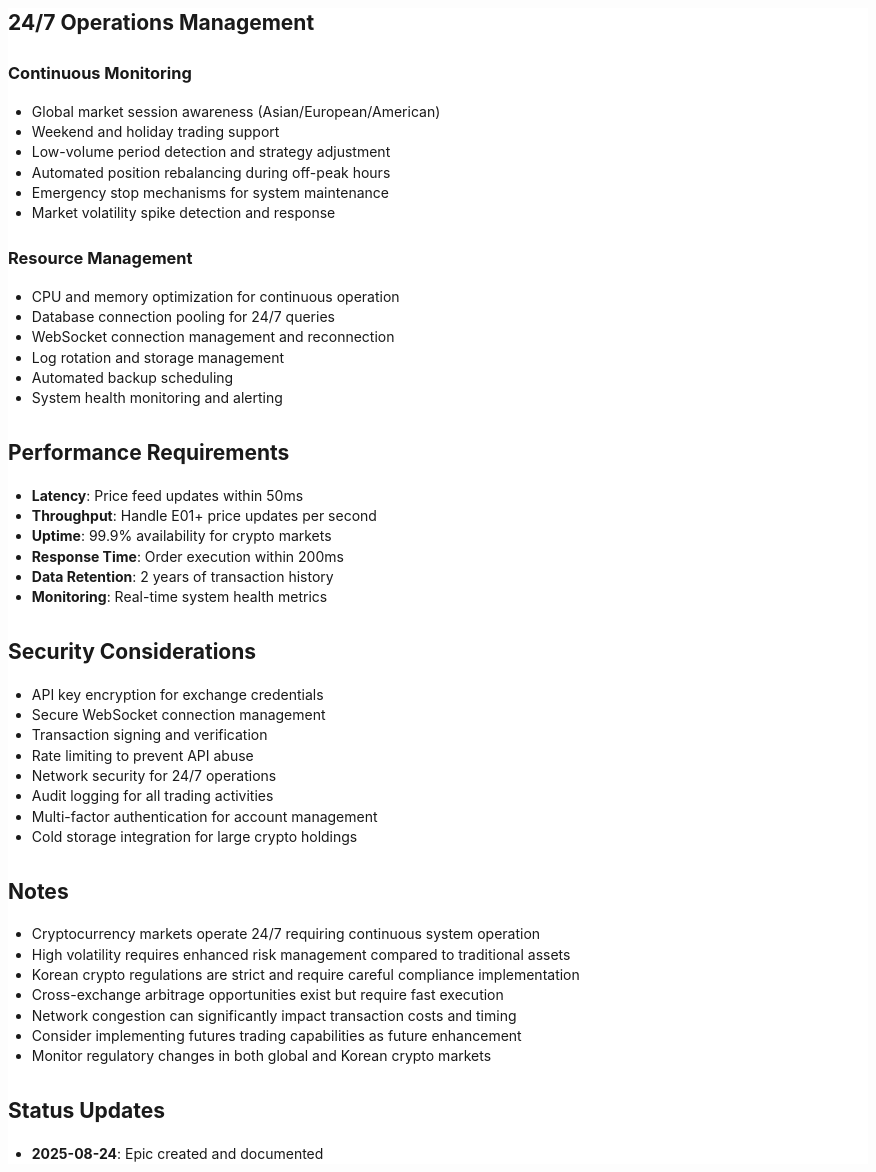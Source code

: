 ## 24/7 Operations Management

### Continuous Monitoring
- Global market session awareness (Asian/European/American)
- Weekend and holiday trading support
- Low-volume period detection and strategy adjustment
- Automated position rebalancing during off-peak hours
- Emergency stop mechanisms for system maintenance
- Market volatility spike detection and response

### Resource Management
- CPU and memory optimization for continuous operation
- Database connection pooling for 24/7 queries
- WebSocket connection management and reconnection
- Log rotation and storage management
- Automated backup scheduling
- System health monitoring and alerting

## Performance Requirements

- **Latency**: Price feed updates within 50ms
- **Throughput**: Handle E01+ price updates per second
- **Uptime**: 99.9% availability for crypto markets
- **Response Time**: Order execution within 200ms
- **Data Retention**: 2 years of transaction history
- **Monitoring**: Real-time system health metrics

## Security Considerations

- API key encryption for exchange credentials
- Secure WebSocket connection management
- Transaction signing and verification
- Rate limiting to prevent API abuse
- Network security for 24/7 operations
- Audit logging for all trading activities
- Multi-factor authentication for account management
- Cold storage integration for large crypto holdings

## Notes

- Cryptocurrency markets operate 24/7 requiring continuous system operation
- High volatility requires enhanced risk management compared to traditional assets
- Korean crypto regulations are strict and require careful compliance implementation
- Cross-exchange arbitrage opportunities exist but require fast execution
- Network congestion can significantly impact transaction costs and timing
- Consider implementing futures trading capabilities as future enhancement
- Monitor regulatory changes in both global and Korean crypto markets

## Status Updates

- **2025-08-24**: Epic created and documented